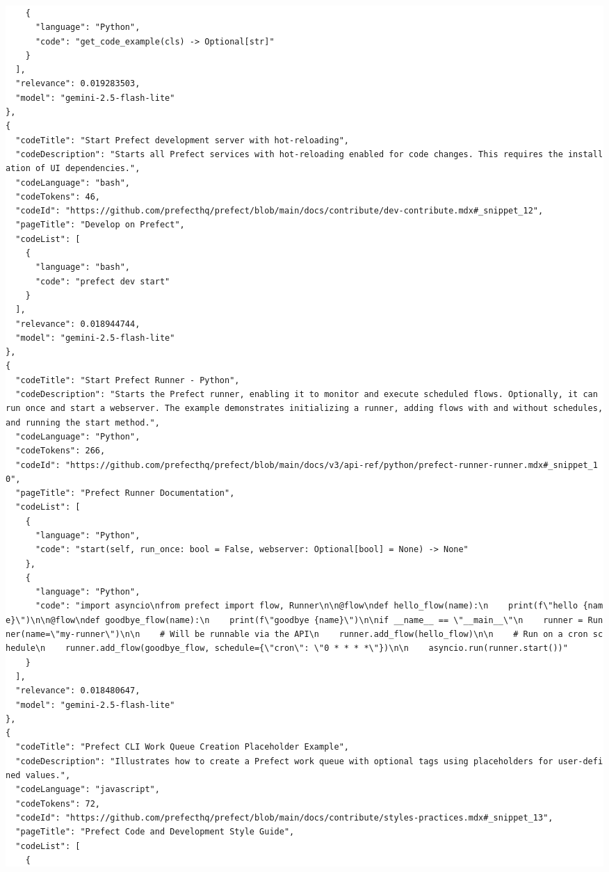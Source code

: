         {
          "language": "Python",
          "code": "get_code_example(cls) -> Optional[str]"
        }
      ],
      "relevance": 0.019283503,
      "model": "gemini-2.5-flash-lite"
    },
    {
      "codeTitle": "Start Prefect development server with hot-reloading",
      "codeDescription": "Starts all Prefect services with hot-reloading enabled for code changes. This requires the installation of UI dependencies.",
      "codeLanguage": "bash",
      "codeTokens": 46,
      "codeId": "https://github.com/prefecthq/prefect/blob/main/docs/contribute/dev-contribute.mdx#_snippet_12",
      "pageTitle": "Develop on Prefect",
      "codeList": [
        {
          "language": "bash",
          "code": "prefect dev start"
        }
      ],
      "relevance": 0.018944744,
      "model": "gemini-2.5-flash-lite"
    },
    {
      "codeTitle": "Start Prefect Runner - Python",
      "codeDescription": "Starts the Prefect runner, enabling it to monitor and execute scheduled flows. Optionally, it can run once and start a webserver. The example demonstrates initializing a runner, adding flows with and without schedules, and running the start method.",
      "codeLanguage": "Python",
      "codeTokens": 266,
      "codeId": "https://github.com/prefecthq/prefect/blob/main/docs/v3/api-ref/python/prefect-runner-runner.mdx#_snippet_10",
      "pageTitle": "Prefect Runner Documentation",
      "codeList": [
        {
          "language": "Python",
          "code": "start(self, run_once: bool = False, webserver: Optional[bool] = None) -> None"
        },
        {
          "language": "Python",
          "code": "import asyncio\nfrom prefect import flow, Runner\n\n@flow\ndef hello_flow(name):\n    print(f\"hello {name}\")\n\n@flow\ndef goodbye_flow(name):\n    print(f\"goodbye {name}\")\n\nif __name__ == \"__main__\"\n    runner = Runner(name=\"my-runner\")\n\n    # Will be runnable via the API\n    runner.add_flow(hello_flow)\n\n    # Run on a cron schedule\n    runner.add_flow(goodbye_flow, schedule={\"cron\": \"0 * * * *\"})\n\n    asyncio.run(runner.start())"
        }
      ],
      "relevance": 0.018480647,
      "model": "gemini-2.5-flash-lite"
    },
    {
      "codeTitle": "Prefect CLI Work Queue Creation Placeholder Example",
      "codeDescription": "Illustrates how to create a Prefect work queue with optional tags using placeholders for user-defined values.",
      "codeLanguage": "javascript",
      "codeTokens": 72,
      "codeId": "https://github.com/prefecthq/prefect/blob/main/docs/contribute/styles-practices.mdx#_snippet_13",
      "pageTitle": "Prefect Code and Development Style Guide",
      "codeList": [
        {